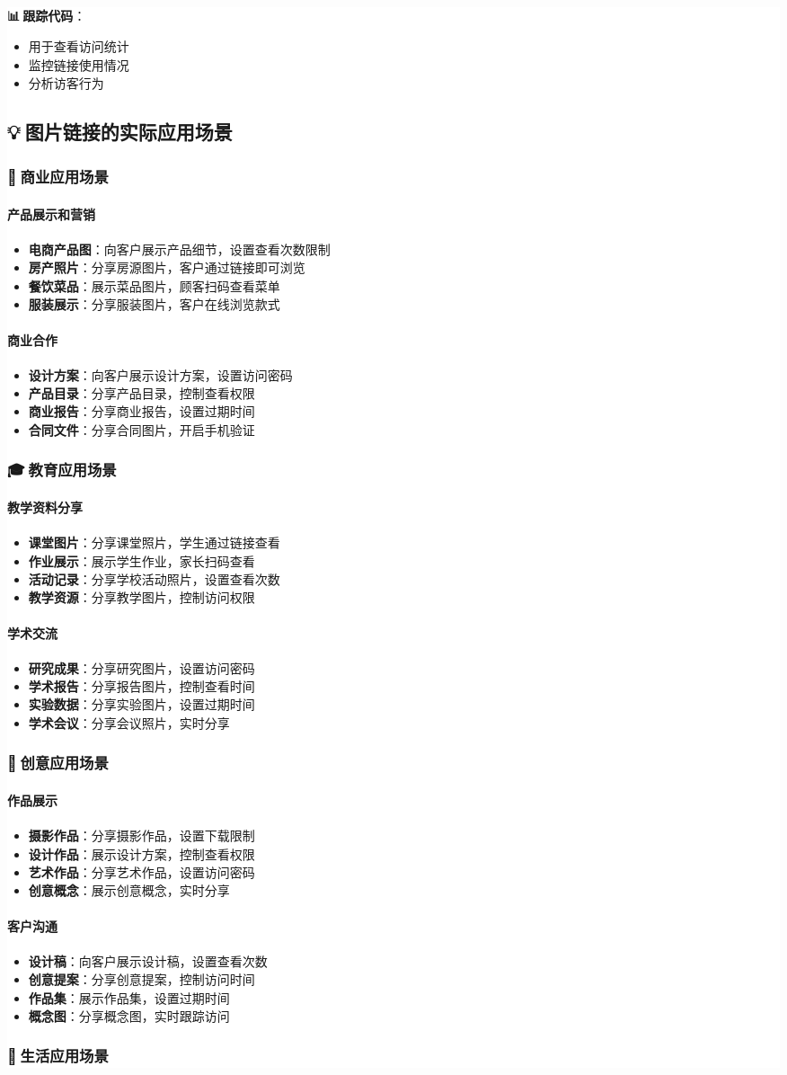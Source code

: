 **📊 跟踪代码**：
- 用于查看访问统计
- 监控链接使用情况
- 分析访客行为

## 💡 图片链接的实际应用场景

### 🏢 商业应用场景

#### 产品展示和营销
- **电商产品图**：向客户展示产品细节，设置查看次数限制
- **房产照片**：分享房源图片，客户通过链接即可浏览
- **餐饮菜品**：展示菜品图片，顾客扫码查看菜单
- **服装展示**：分享服装图片，客户在线浏览款式

#### 商业合作
- **设计方案**：向客户展示设计方案，设置访问密码
- **产品目录**：分享产品目录，控制查看权限
- **商业报告**：分享商业报告，设置过期时间
- **合同文件**：分享合同图片，开启手机验证

### 🎓 教育应用场景

#### 教学资料分享
- **课堂图片**：分享课堂照片，学生通过链接查看
- **作业展示**：展示学生作业，家长扫码查看
- **活动记录**：分享学校活动照片，设置查看次数
- **教学资源**：分享教学图片，控制访问权限

#### 学术交流
- **研究成果**：分享研究图片，设置访问密码
- **学术报告**：分享报告图片，控制查看时间
- **实验数据**：分享实验图片，设置过期时间
- **学术会议**：分享会议照片，实时分享

### 🎨 创意应用场景

#### 作品展示
- **摄影作品**：分享摄影作品，设置下载限制
- **设计作品**：展示设计方案，控制查看权限
- **艺术作品**：分享艺术作品，设置访问密码
- **创意概念**：展示创意概念，实时分享

#### 客户沟通
- **设计稿**：向客户展示设计稿，设置查看次数
- **创意提案**：分享创意提案，控制访问时间
- **作品集**：展示作品集，设置过期时间
- **概念图**：分享概念图，实时跟踪访问

### 🎉 生活应用场景
